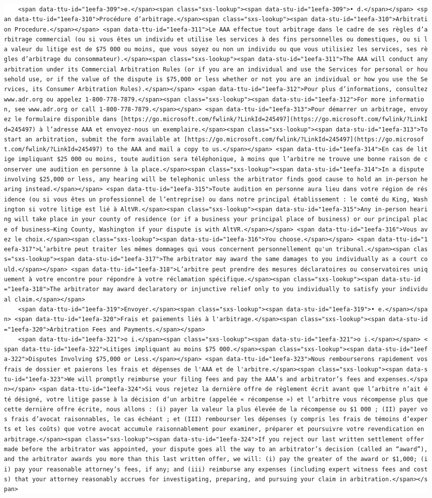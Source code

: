         <span data-ttu-id="1eefa-309">e.</span><span class="sxs-lookup"><span data-stu-id="1eefa-309">• d.</span></span> <span data-ttu-id="1eefa-310">Procédure d’arbitrage.</span><span class="sxs-lookup"><span data-stu-id="1eefa-310">Arbitration Procedure.</span></span> <span data-ttu-id="1eefa-311">Le AAA effectue tout arbitrage dans le cadre de ses règles d’arbitrage commercial (ou si vous êtes un individu et utilise les services à des fins personnelles ou domestiques, ou si la valeur du litige est de $75 000 ou moins, que vous soyez ou non un individu ou que vous utilisiez les services, ses règles d’arbitrage du consommateur).</span><span class="sxs-lookup"><span data-stu-id="1eefa-311">The AAA will conduct any arbitration under its Commercial Arbitration Rules (or if you are an individual and use the Services for personal or household use, or if the value of the dispute is $75,000 or less whether or not you are an individual or how you use the Services, its Consumer Arbitration Rules).</span></span> <span data-ttu-id="1eefa-312">Pour plus d’informations, consultez www.adr.org ou appelez 1-800-778-7879.</span><span class="sxs-lookup"><span data-stu-id="1eefa-312">For more information, see www.adr.org or call 1-800-778-7879.</span></span> <span data-ttu-id="1eefa-313">Pour démarrer un arbitrage, envoyez le formulaire disponible dans [https://go.microsoft.com/fwlink/?LinkId=245497](https://go.microsoft.com/fwlink/?LinkId=245497) à l’adresse AAA et envoyez-nous un exemplaire.</span><span class="sxs-lookup"><span data-stu-id="1eefa-313">To start an arbitration, submit the form available at [https://go.microsoft.com/fwlink/?LinkId=245497](https://go.microsoft.com/fwlink/?LinkId=245497) to the AAA and mail a copy to us.</span></span> <span data-ttu-id="1eefa-314">En cas de litige impliquant $25 000 ou moins, toute audition sera téléphonique, à moins que l’arbitre ne trouve une bonne raison de conserver une audition en personne à la place.</span><span class="sxs-lookup"><span data-stu-id="1eefa-314">In a dispute involving $25,000 or less, any hearing will be telephonic unless the arbitrator finds good cause to hold an in-person hearing instead.</span></span> <span data-ttu-id="1eefa-315">Toute audition en personne aura lieu dans votre région de résidence (ou si vous êtes un professionnel de l’entreprise) ou dans notre principal établissement : le comté du King, Washington si votre litige est lié à AltVR.</span><span class="sxs-lookup"><span data-stu-id="1eefa-315">Any in-person hearing will take place in your county of residence (or if a business your principal place of business) or our principal place of business—King County, Washington if your dispute is with AltVR.</span></span> <span data-ttu-id="1eefa-316">Vous avez le choix.</span><span class="sxs-lookup"><span data-stu-id="1eefa-316">You choose.</span></span> <span data-ttu-id="1eefa-317">L’arbitre peut traiter les mêmes dommages qui vous concernent personnellement qu'un tribunal.</span><span class="sxs-lookup"><span data-stu-id="1eefa-317">The arbitrator may award the same damages to you individually as a court could.</span></span> <span data-ttu-id="1eefa-318">L’arbitre peut prendre des mesures déclaratoires ou conservatoires uniquement à votre encontre pour répondre à votre réclamation spécifique.</span><span class="sxs-lookup"><span data-stu-id="1eefa-318">The arbitrator may award declaratory or injunctive relief only to you individually to satisfy your individual claim.</span></span>
        <span data-ttu-id="1eefa-319">Envoyer.</span><span class="sxs-lookup"><span data-stu-id="1eefa-319">• e.</span></span> <span data-ttu-id="1eefa-320">Frais et paiements liés à l'arbitrage.</span><span class="sxs-lookup"><span data-stu-id="1eefa-320">Arbitration Fees and Payments.</span></span>
        <span data-ttu-id="1eefa-321">o i.</span><span class="sxs-lookup"><span data-stu-id="1eefa-321">o i.</span></span> <span data-ttu-id="1eefa-322">Litiges impliquant au moins $75 000.</span><span class="sxs-lookup"><span data-stu-id="1eefa-322">Disputes Involving $75,000 or Less.</span></span> <span data-ttu-id="1eefa-323">Nous rembourserons rapidement vos frais de dossier et paierons les frais et dépenses de l'AAA et de l'arbitre.</span><span class="sxs-lookup"><span data-stu-id="1eefa-323">We will promptly reimburse your filing fees and pay the AAA’s and arbitrator’s fees and expenses.</span></span> <span data-ttu-id="1eefa-324">Si vous rejetez la dernière offre de règlement écrit avant que l’arbitre n’ait été désigné, votre litige passe à la décision d’un arbitre (appelée « récompense ») et l’arbitre vous récompense plus que cette dernière offre écrite, nous allons : (i) payer la valeur la plus élevée de la récompense ou $1 000 ; (II) payer vos frais d’avocat raisonnables, le cas échéant ; et (III) rembourser les dépenses (y compris les frais de témoins d’experts et les coûts) que votre avocat accumule raisonnablement pour examiner, préparer et poursuivre votre revendication en arbitrage.</span><span class="sxs-lookup"><span data-stu-id="1eefa-324">If you reject our last written settlement offer made before the arbitrator was appointed, your dispute goes all the way to an arbitrator’s decision (called an “award”), and the arbitrator awards you more than this last written offer, we will: (i) pay the greater of the award or $1,000; (ii) pay your reasonable attorney’s fees, if any; and (iii) reimburse any expenses (including expert witness fees and costs) that your attorney reasonably accrues for investigating, preparing, and pursuing your claim in arbitration.</span></span>